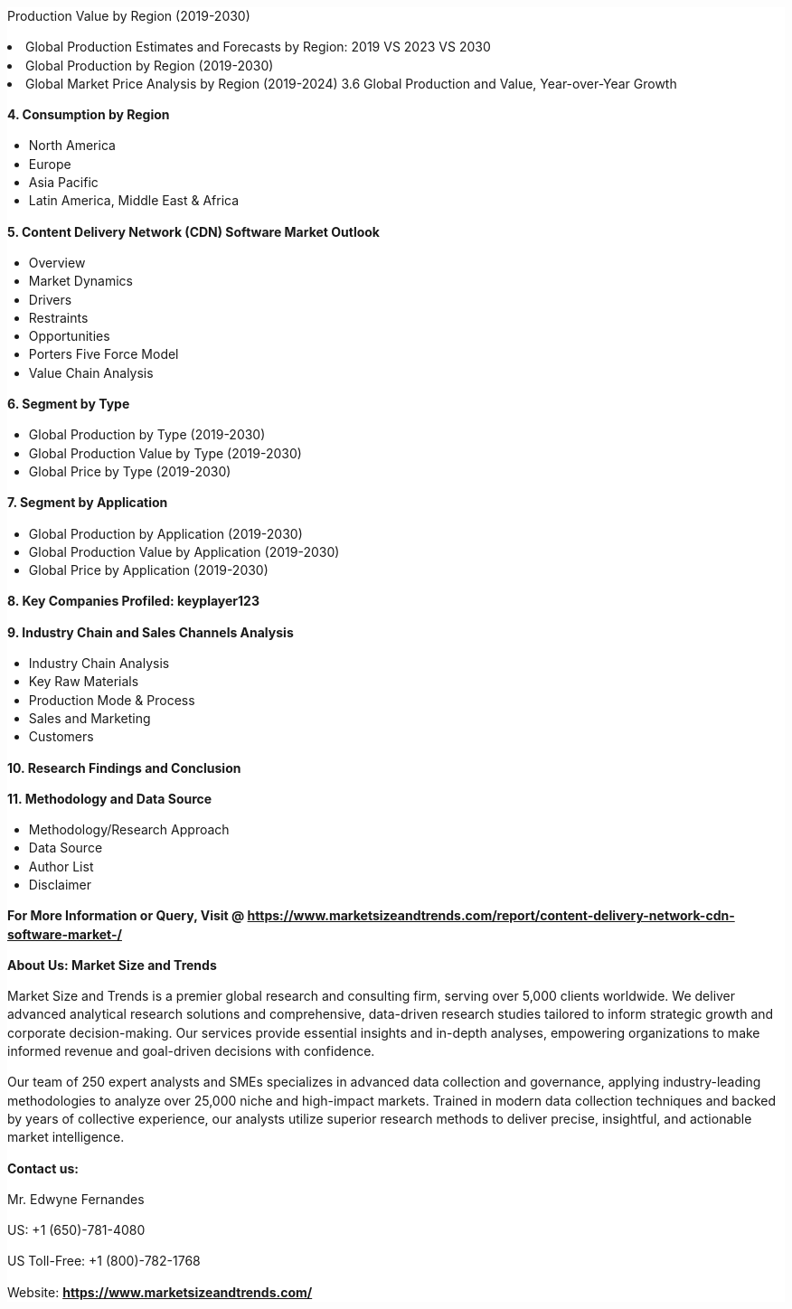 Production Value by Region (2019-2030)</li><li>Global Production Estimates and Forecasts by Region: 2019 VS 2023 VS 2030</li><li>Global Production by Region (2019-2030)</li><li>Global Market Price Analysis by Region (2019-2024) 3.6 Global Production and Value, Year-over-Year Growth</li></ul><p><strong>4. Consumption by Region</strong></p><ul><li>North America</li><li>Europe</li><li>Asia Pacific</li><li>Latin America, Middle East &amp; Africa</li></ul><p><strong>5. Content Delivery Network (CDN) Software Market Outlook</strong></p><ul><li>Overview</li><li>Market Dynamics</li><li>Drivers</li><li>Restraints</li><li>Opportunities</li><li>Porters Five Force Model</li><li>Value Chain Analysis&nbsp;</li></ul><p><strong>6. Segment by Type</strong></p><ul><li>Global Production by Type (2019-2030)</li><li>Global Production Value by Type (2019-2030)</li><li>Global Price by Type (2019-2030)</li></ul><p><strong>7. Segment by Application</strong></p><ul><li>Global Production by Application (2019-2030)</li><li>Global Production Value by Application (2019-2030)</li><li>Global Price by Application (2019-2030)</li></ul><p><strong>8. Key Companies Profiled: keyplayer123</strong></p><p><strong>9. Industry Chain and Sales Channels Analysis</strong></p><ul><li>Industry Chain Analysis</li><li>Key Raw Materials</li><li>Production Mode &amp; Process</li><li>Sales and Marketing</li><li>Customers</li></ul><p><strong>10. Research Findings and Conclusion</strong></p><p><strong>11. Methodology and Data Source</strong></p><ul><li>Methodology/Research Approach</li><li>Data Source</li><li>Author List</li><li>Disclaimer</li></ul></p><p><strong>For More Information or Query, Visit @ <a href="https://www.marketsizeandtrends.com/report/content-delivery-network-cdn-software-market-/">https://www.marketsizeandtrends.com/report/content-delivery-network-cdn-software-market-/</a></strong></p><p><strong>About Us: Market Size and Trends</strong></p><p>Market Size and Trends is a premier global research and consulting firm, serving over 5,000 clients worldwide. We deliver advanced analytical research solutions and comprehensive, data-driven research studies tailored to inform strategic growth and corporate decision-making. Our services provide essential insights and in-depth analyses, empowering organizations to make informed revenue and goal-driven decisions with confidence.</p><p>Our team of 250 expert analysts and SMEs specializes in advanced data collection and governance, applying industry-leading methodologies to analyze over 25,000 niche and high-impact markets. Trained in modern data collection techniques and backed by years of collective experience, our analysts utilize superior research methods to deliver precise, insightful, and actionable market intelligence.</p><p><strong>Contact us:</strong></p><p>Mr. Edwyne Fernandes</p><p>US: +1 (650)-781-4080</p><p>US Toll-Free: +1 (800)-782-1768</p><p>Website: <strong><a href="https://www.marketsizeandtrends.com/">https://www.marketsizeandtrends.com/</a></strong></p>
